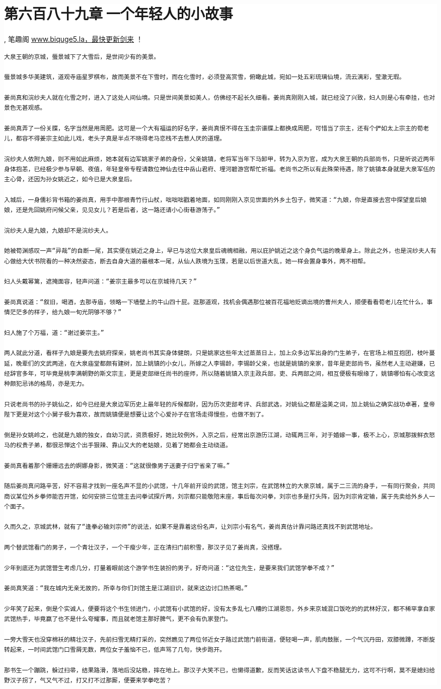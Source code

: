 # 第六百八十九章 一个年轻人的小故事
, 笔趣阁 www.biquge5.la，最快更新剑来 ！

    大泉王朝的京城，蜃景城下了大雪后，是世间少有的美景。

    蜃景城多华美建筑，道观寺庙星罗棋布，故而美景不在下雪时，而在化雪时，必须登高赏雪，俯瞰此城，宛如一处五彩琉璃仙境，流云漓彩，莹澈无瑕。

    姜尚真和浣纱夫人就在化雪之时，进入了这处人间仙境。只是世间美景如美人，仿佛经不起长久细看。姜尚真刚刚入城，就已经没了兴致，妇人则是心有牵挂，也对景色无甚观感。

    姜尚真弄了一份关牒，名字当然是用周肥。这可是一个大有福运的好名字，姜尚真恨不得在玉圭宗谱牒上都换成周肥，可惜当了宗主，还有个俨如太上宗主的荀老儿，都容不得姜宗主如此儿戏，老头子真是半点不晓得老马恋栈不去惹人厌的道理。

    浣纱夫人依附九娘，则不用如此麻烦，她本就有边军姚家子弟的身份，父亲姚镇，老将军当年下马卸甲，转为入京为官，成为大泉王朝的兵部尚书，只是听说近两年身体抱恙，已经极少参与早朝、夜值，年轻皇帝专程请数位神仙去往中岳山君府、埋河碧游宫帮忙祈福。老尚书之所以有此殊荣待遇，除了姚镇本身就是大泉军伍的主心骨，还因为孙女姚近之，如今已是大泉皇后。

    入城后，一身儒衫背书箱的姜尚真，用手中那根青竹行山杖，咄咄咄戳着地面，如同刚刚入京见世面的外乡土包子，微笑道：“九娘，你是直接去宫中探望皇后娘娘，还是先回姚府问候父亲，见见女儿？若是后者，这一路还请小心街巷游荡子。”

    浣纱夫人是九娘，九娘却不是浣纱夫人。

    她被荀渊感叹一声“异哉”的自断一尾，其实便在姚近之身上，早已与这位大泉皇后魂魄相融，用以庇护姚近之这个身负气运的晚辈身上。除此之外，也是浣纱夫人有心做给大伏书院看的一种决然姿态，断去自身大道的最根本一尾，从仙人跌境为玉璞，若是以后世道大乱，她一样会置身事外，两不相帮。

    妇人头戴幂篱，遮掩面容，轻声问道：“姜宗主最多可以在京城待几天？”

    姜尚真说道：“叙旧，喝酒，去那寺庙，领略一下墙壁上的牛山四十屁。逛那道观，找机会偶遇那位被百花福地贬谪出境的曹州夫人，顺便看看荀老儿在忙什么，事情茫茫多的样子，给九娘一旬光阴够不够？”

    妇人施了个万福，道：“谢过姜宗主。”

    两人就此分道，看样子九娘是要先去姚府探亲，姚老尚书其实身体健朗，只是姚家这些年太过蒸蒸日上，加上众多边军出身的门生弟子，在官场上相互抱团，枝叶蔓延，晚辈们的文武两途，在大泉庙堂都颇有建树，加上姚镇的小女儿，所嫁之人李锡龄，李锡龄父亲，也就是姚镇的亲家，昔年是吏部尚书，虽然老人主动避嫌，已经辞官多年，可毕竟是桃李满朝野的斯文宗主，更是吏部继任尚书的座师，所以随着姚镇入京主政兵部，吏、兵两部之间，相互便极有眼缘了，姚镇哪怕有心改变这种颇犯忌讳的格局，亦是无力。

    只说老尚书的孙子姚仙之，如今已经是大泉边军历史上最年轻的斥候都尉，因为历次吏部考评、兵部武选，对姚仙之都是溢美之词，加上姚仙之确实战功卓著，皇帝陛下更是对这个小舅子极为喜欢，故而姚镇便是想要让这个心爱孙子在官场走得慢些，也做不到了。

    倒是孙女姚岭之，也就是九娘的独女，自幼习武，资质极好，她比较例外，入京之后，经常出京游历江湖，动辄两三年，对于婚嫁一事，极不上心，京城那拨鲜衣怒马的权贵子弟，都很忌惮这个出手狠辣、靠山又大的老姑娘，见着了她都会主动绕道。

    姜尚真看着那个姗姗远去的婀娜身影，微笑道：“这就很像男子送妻子归宁省亲了嘛。”

    随后姜尚真问路辛苦，好不容易才找到一座名声不显的小武馆，十几年前开设的武馆，馆主刘宗，在武馆林立的大泉京城，属于二三流的身手，一有同行聚会，共同商议某位外乡拳师能否开馆，如何安排三位馆主去问拳试探斤两，刘宗都只能敬陪末座，事后每次问拳，刘宗也多是打头阵，因为刘宗肯定输，属于先卖给外乡人一个面子。

    久而久之，京城武林，就有了“逢拳必输刘宗师”的说法，如果不是靠着这份名声，让刘宗小有名气，姜尚真估计靠问路还真找不到武馆地址。

    两个替武馆看门的男子，一个青壮汉子，一个干瘦少年，正在清扫门前积雪，那汉子见了姜尚真，没搭理。

    少年到底还为武馆营生考虑几分，打量着眼前这个游学书生装扮的男子，好奇问道：“这位先生，是要来我们武馆学拳不成？”

    姜尚真笑道：“我在城内无亲无故的，所幸与你们刘馆主是江湖旧识，就来这边讨口热茶喝。”

    少年笑了起来，倒是个实诚人，便要将这个书生领进门，小武馆有小武馆的好，没有太多乱七八糟的江湖恩怨，外乡来京城混口饭吃的的武林好汉，都不稀罕拿自家武馆热手，毕竟赢了也不是什么夸耀事，而且就老馆主那好脾气，更不会有仇家登门。

    一旁大雪天也没穿棉袄的精壮汉子，先前扫雪无精打采的，突然瞧见了两位邻近女子路过武馆门前街道，便轻喝一声，肌肉鼓胀，一个气沉丹田，双膝微蹲，不断旋转起来，一时间武馆门口雪屑无数，两位女子羞恼不已，低声骂了几句，快步跑开。

    那书生一个蹦跳，躲过扫帚，结果路滑，落地后没站稳，摔在地上。那汉子大笑不已，也懒得道歉，反而笑话这读书人下盘不稳腿无力，这可不行啊，莫不是媳妇给野汉子拐了，气又气不过，打又打不过那厮，便要来学拳吃苦？
